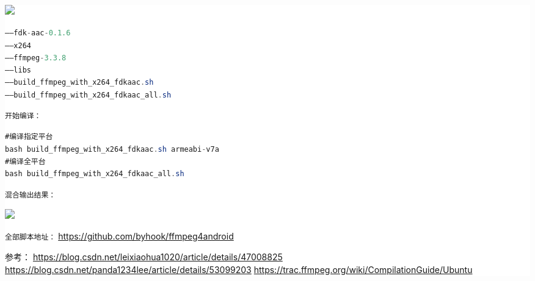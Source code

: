 ![](https://github.com/godcok/ffmpeg4android/blob/master/screenshots/2018102823133512.png)

```java
——fdk-aac-0.1.6
——x264
——ffmpeg-3.3.8
——libs
——build_ffmpeg_with_x264_fdkaac.sh
——build_ffmpeg_with_x264_fdkaac_all.sh
```

`开始编译：`

```java
#编译指定平台
bash build_ffmpeg_with_x264_fdkaac.sh armeabi-v7a
#编译全平台
bash build_ffmpeg_with_x264_fdkaac_all.sh
```

`混合输出结果：`

![](https://github.com/godcok/ffmpeg4android/blob/master/screenshots/20181028224153651.png)

`全部脚本地址：`
https://github.com/byhook/ffmpeg4android

参考：
https://blog.csdn.net/leixiaohua1020/article/details/47008825
https://blog.csdn.net/panda1234lee/article/details/53099203
https://trac.ffmpeg.org/wiki/CompilationGuide/Ubuntu

